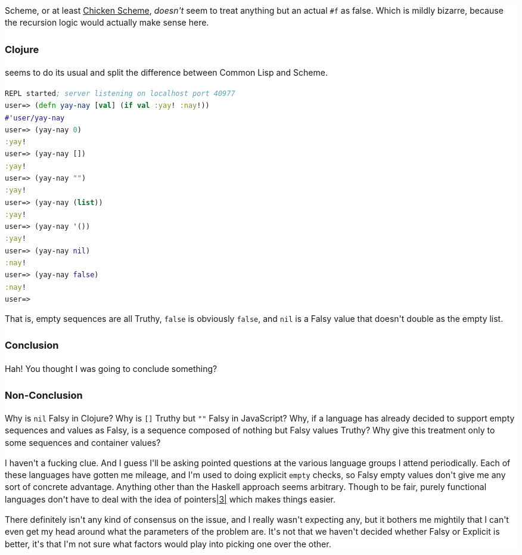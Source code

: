 Scheme, or at least [Chicken Scheme](http://www.call-cc.org/), *doesn't* seem to treat anything but an actual `#f` as false. Which is mildly bizarre, because the recursion logic would actually make sense here.

### Clojure

seems to do its usual and split the difference between Common Lisp and Scheme.

```clojure
REPL started; server listening on localhost port 40977
user=> (defn yay-nay [val] (if val :yay! :nay!))
#'user/yay-nay
user=> (yay-nay 0)
:yay!
user=> (yay-nay [])
:yay!
user=> (yay-nay "")
:yay!
user=> (yay-nay (list))
:yay!
user=> (yay-nay '())
:yay!
user=> (yay-nay nil)
:nay!
user=> (yay-nay false)
:nay!
user=>
```

That is, empty sequences are all Truthy, `false` is obviously `false`, and `nil` is a Falsy value that doesn't double as the empty list.

### Conclusion

Hah! You thought I was going to conclude something?

### Non-Conclusion

Why is `nil` Falsy in Clojure? Why is `[]` Truthy but `""` Falsy in JavaScript? Why, if a language has already decided to support empty sequences and values as Falsy, is a sequence composed of nothing but Falsy values Truthy? Why give this treatment only to some sequences and container values?

I haven't a fucking clue. And I guess I'll be asking pointed questions at the various language groups I attend periodically. Each of these languages have gotten me mileage, and I'm used to doing explicit `empty` checks, so Falsy empty values don't give me any sort of concrete advantage. Anything other than the Haskell approach seems arbitrary. Though to be fair, purely functional languages don't have to deal with the idea of pointers<a name="note-Fri-May-24-141409EDT-2013"></a>[|3|](#foot-Fri-May-24-141409EDT-2013) which makes things easier.

There definitely isn't any kind of consensus on the issue, and I really wasn't expecting any, but it bothers me mightily that I can't even get my head around what the parameters of the problem are. It's not that we haven't decided whether Falsy or Explicit is better, it's that I'm not sure what factors would play into picking one over the other.
